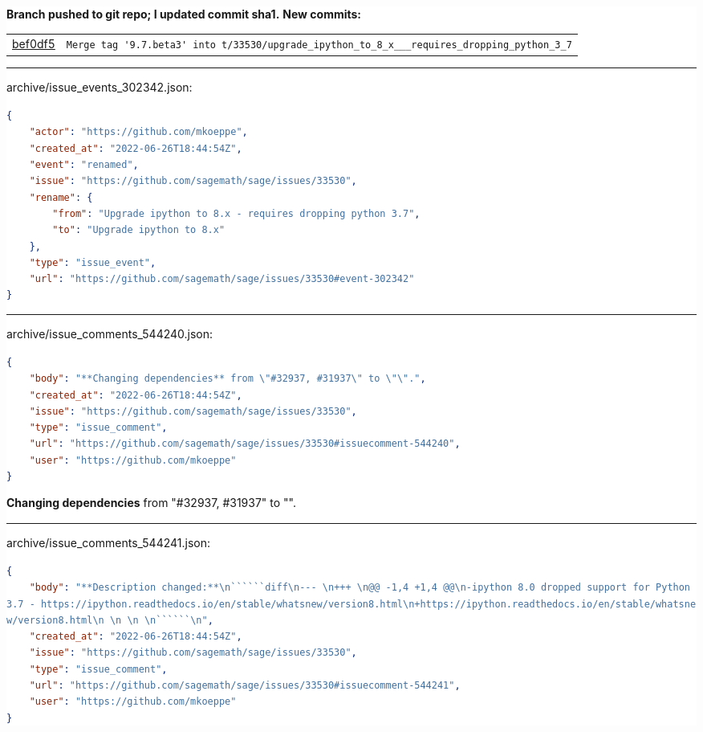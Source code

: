 <a id='comment:32'></a>
**Branch pushed to git repo; I updated commit sha1.** **New commits:**
<table><tr><td><a href="https://github.com/sagemath/sagetrac-mirror/commit/bef0df523cf7020d92cfe386695157ef91cd988c">bef0df5</a></td><td><code>Merge tag '9.7.beta3' into t/33530/upgrade_ipython_to_8_x___requires_dropping_python_3_7</code></td></tr></table>




---

archive/issue_events_302342.json:
```json
{
    "actor": "https://github.com/mkoeppe",
    "created_at": "2022-06-26T18:44:54Z",
    "event": "renamed",
    "issue": "https://github.com/sagemath/sage/issues/33530",
    "rename": {
        "from": "Upgrade ipython to 8.x - requires dropping python 3.7",
        "to": "Upgrade ipython to 8.x"
    },
    "type": "issue_event",
    "url": "https://github.com/sagemath/sage/issues/33530#event-302342"
}
```



---

archive/issue_comments_544240.json:
```json
{
    "body": "**Changing dependencies** from \"#32937, #31937\" to \"\".",
    "created_at": "2022-06-26T18:44:54Z",
    "issue": "https://github.com/sagemath/sage/issues/33530",
    "type": "issue_comment",
    "url": "https://github.com/sagemath/sage/issues/33530#issuecomment-544240",
    "user": "https://github.com/mkoeppe"
}
```

**Changing dependencies** from "#32937, #31937" to "".



---

archive/issue_comments_544241.json:
```json
{
    "body": "**Description changed:**\n``````diff\n--- \n+++ \n@@ -1,4 +1,4 @@\n-ipython 8.0 dropped support for Python 3.7 - https://ipython.readthedocs.io/en/stable/whatsnew/version8.html\n+https://ipython.readthedocs.io/en/stable/whatsnew/version8.html\n \n \n \n``````\n",
    "created_at": "2022-06-26T18:44:54Z",
    "issue": "https://github.com/sagemath/sage/issues/33530",
    "type": "issue_comment",
    "url": "https://github.com/sagemath/sage/issues/33530#issuecomment-544241",
    "user": "https://github.com/mkoeppe"
}
```
